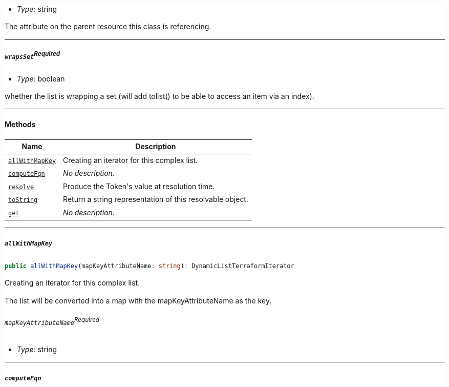 - *Type:* string

The attribute on the parent resource this class is referencing.

---

##### `wrapsSet`<sup>Required</sup> <a name="wrapsSet" id="rhizo-co-terraform-provider-oci.goldenGateDeploymentBackup.GoldenGateDeploymentBackupLocksList.Initializer.parameter.wrapsSet"></a>

- *Type:* boolean

whether the list is wrapping a set (will add tolist() to be able to access an item via an index).

---

#### Methods <a name="Methods" id="Methods"></a>

| **Name** | **Description** |
| --- | --- |
| <code><a href="#rhizo-co-terraform-provider-oci.goldenGateDeploymentBackup.GoldenGateDeploymentBackupLocksList.allWithMapKey">allWithMapKey</a></code> | Creating an iterator for this complex list. |
| <code><a href="#rhizo-co-terraform-provider-oci.goldenGateDeploymentBackup.GoldenGateDeploymentBackupLocksList.computeFqn">computeFqn</a></code> | *No description.* |
| <code><a href="#rhizo-co-terraform-provider-oci.goldenGateDeploymentBackup.GoldenGateDeploymentBackupLocksList.resolve">resolve</a></code> | Produce the Token's value at resolution time. |
| <code><a href="#rhizo-co-terraform-provider-oci.goldenGateDeploymentBackup.GoldenGateDeploymentBackupLocksList.toString">toString</a></code> | Return a string representation of this resolvable object. |
| <code><a href="#rhizo-co-terraform-provider-oci.goldenGateDeploymentBackup.GoldenGateDeploymentBackupLocksList.get">get</a></code> | *No description.* |

---

##### `allWithMapKey` <a name="allWithMapKey" id="rhizo-co-terraform-provider-oci.goldenGateDeploymentBackup.GoldenGateDeploymentBackupLocksList.allWithMapKey"></a>

```typescript
public allWithMapKey(mapKeyAttributeName: string): DynamicListTerraformIterator
```

Creating an iterator for this complex list.

The list will be converted into a map with the mapKeyAttributeName as the key.

###### `mapKeyAttributeName`<sup>Required</sup> <a name="mapKeyAttributeName" id="rhizo-co-terraform-provider-oci.goldenGateDeploymentBackup.GoldenGateDeploymentBackupLocksList.allWithMapKey.parameter.mapKeyAttributeName"></a>

- *Type:* string

---

##### `computeFqn` <a name="computeFqn" id="rhizo-co-terraform-provider-oci.goldenGateDeploymentBackup.GoldenGateDeploymentBackupLocksList.computeFqn"></a>
